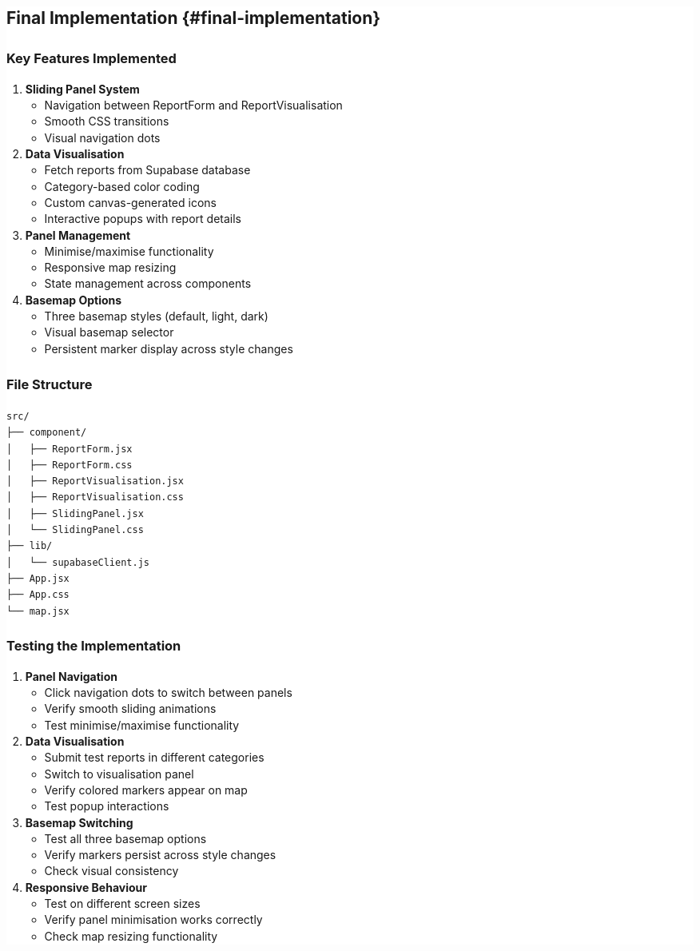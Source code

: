 ## Final Implementation {#final-implementation}

### Key Features Implemented

1.  **Sliding Panel System**
    -   Navigation between ReportForm and ReportVisualisation
    -   Smooth CSS transitions
    -   Visual navigation dots
2.  **Data Visualisation**
    -   Fetch reports from Supabase database
    -   Category-based color coding
    -   Custom canvas-generated icons
    -   Interactive popups with report details
3.  **Panel Management**
    -   Minimise/maximise functionality
    -   Responsive map resizing
    -   State management across components
4.  **Basemap Options**
    -   Three basemap styles (default, light, dark)
    -   Visual basemap selector
    -   Persistent marker display across style changes

### File Structure

```         
src/
├── component/
│   ├── ReportForm.jsx
│   ├── ReportForm.css
│   ├── ReportVisualisation.jsx
│   ├── ReportVisualisation.css
│   ├── SlidingPanel.jsx
│   └── SlidingPanel.css
├── lib/
│   └── supabaseClient.js
├── App.jsx
├── App.css
└── map.jsx
```

### Testing the Implementation

1.  **Panel Navigation**
    -   Click navigation dots to switch between panels
    -   Verify smooth sliding animations
    -   Test minimise/maximise functionality
2.  **Data Visualisation**
    -   Submit test reports in different categories
    -   Switch to visualisation panel
    -   Verify colored markers appear on map
    -   Test popup interactions
3.  **Basemap Switching**
    -   Test all three basemap options
    -   Verify markers persist across style changes
    -   Check visual consistency
4.  **Responsive Behaviour**
    -   Test on different screen sizes
    -   Verify panel minimisation works correctly
    -   Check map resizing functionality
